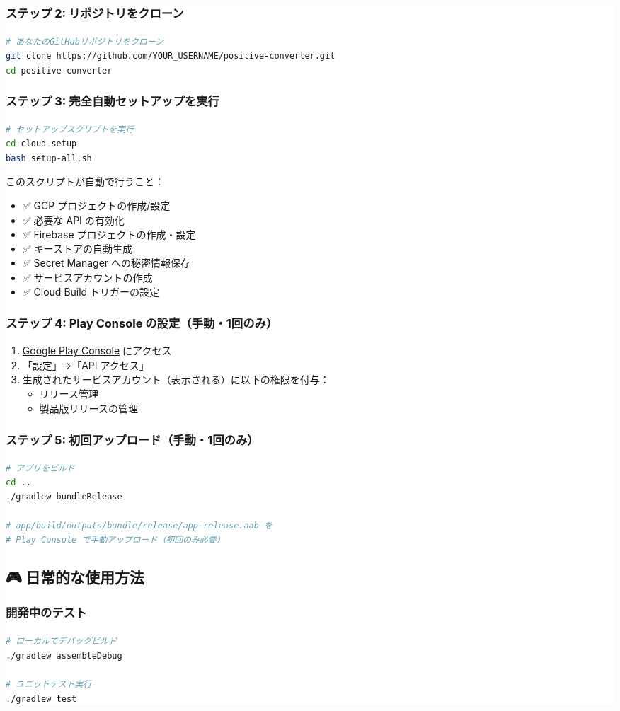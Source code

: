 ### ステップ 2: リポジトリをクローン

```bash
# あなたのGitHubリポジトリをクローン
git clone https://github.com/YOUR_USERNAME/positive-converter.git
cd positive-converter
```

### ステップ 3: 完全自動セットアップを実行

```bash
# セットアップスクリプトを実行
cd cloud-setup
bash setup-all.sh
```

このスクリプトが自動で行うこと：
- ✅ GCP プロジェクトの作成/設定
- ✅ 必要な API の有効化
- ✅ Firebase プロジェクトの作成・設定
- ✅ キーストアの自動生成
- ✅ Secret Manager への秘密情報保存
- ✅ サービスアカウントの作成
- ✅ Cloud Build トリガーの設定

### ステップ 4: Play Console の設定（手動・1回のみ）

1. [Google Play Console](https://play.google.com/console) にアクセス
2. 「設定」→「API アクセス」
3. 生成されたサービスアカウント（表示される）に以下の権限を付与：
   - リリース管理
   - 製品版リリースの管理

### ステップ 5: 初回アップロード（手動・1回のみ）

```bash
# アプリをビルド
cd ..
./gradlew bundleRelease

# app/build/outputs/bundle/release/app-release.aab を
# Play Console で手動アップロード（初回のみ必要）
```

## 🎮 日常的な使用方法

### 開発中のテスト

```bash
# ローカルでデバッグビルド
./gradlew assembleDebug

# ユニットテスト実行
./gradlew test
```
